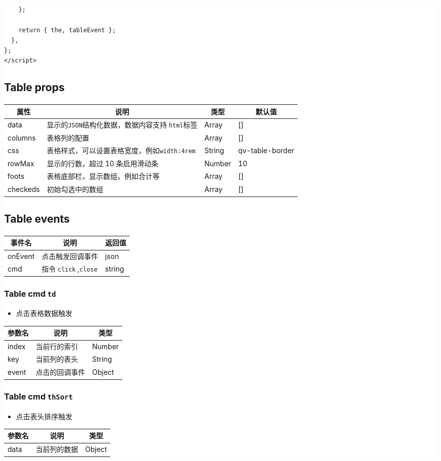 ```vue
    };

    return { the, tableEvent };
  },
};
</script>
```

</CodeRun>

## Table props

| 属性     | 说明                                            | 类型   | 默认值          |
| -------- | ----------------------------------------------- | ------ | --------------- |
| data     | 显示的`JSON`结构化数据，数据内容支持 `html`标签 | Array  | []              |
| columns  | 表格列的配置                                    | Array  | []              |
| css      | 表格样式，可以设置表格宽度，例如`width:4rem`    | String | qv-table-border |
| rowMax   | 显示的行数，超过 10 条启用滑动条                | Number | 10              |
| foots    | 表格底部栏，显示数组，例如合计等                | Array  | []              |
| checkeds | 初始勾选中的数组                                | Array  | []              |

## Table events

| 事件名  | 说明                  | 返回值 |
| ------- | --------------------- | ------ |
| onEvent | 点击触发回调事件      | json   |
| cmd     | 指令 `click` ,`close` | string |

### Table cmd `td`

- 点击表格数据触发

| 参数名 | 说明           | 类型   |
| ------ | -------------- | ------ |
| index  | 当前行的索引   | Number |
| key    | 当前列的表头   | String |
| event  | 点击的回调事件 | Object |

### Table cmd `thSort`

- 点击表头排序触发

| 参数名 | 说明         | 类型   |
| ------ | ------------ | ------ |
| data   | 当前列的数据 | Object |

